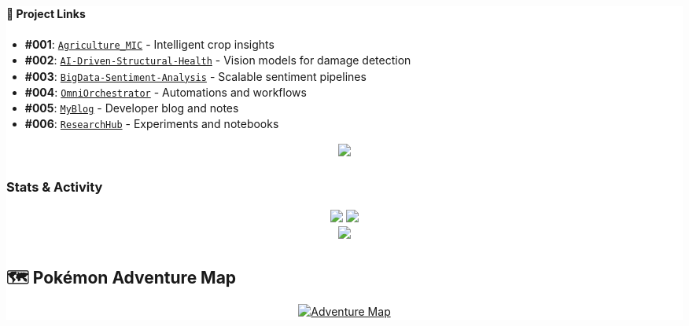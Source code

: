 </div>

#### 📱 **Project Links**
- **#001**: [`Agriculture_MIC`](https://github.com/AsukaFurukawa/Agriculture_MIC) - Intelligent crop insights
- **#002**: [`AI-Driven-Structural-Health`](https://github.com/AsukaFurukawa/AI-Driven-Structural-Health-Monitoring-Using-Simulated-Drone-Imagery) - Vision models for damage detection  
- **#003**: [`BigData-Sentiment-Analysis`](https://github.com/AsukaFurukawa/BigData-Sentiment-Analysis) - Scalable sentiment pipelines
- **#004**: [`OmniOrchestrator`](https://github.com/AsukaFurukawa/OmniOrchestrator) - Automations and workflows
- **#005**: [`MyBlog`](https://github.com/AsukaFurukawa/MyBlog) - Developer blog and notes
- **#006**: [`ResearchHub`](https://github.com/AsukaFurukawa/ResearchHub) - Experiments and notebooks

<p align="center">
  <a href="https://github.com/AsukaFurukawa?tab=repositories">
    <img src="https://img.shields.io/badge/View_All_Repos-181717?style=for-the-badge&logo=github&logoColor=white" />
  </a>
</p>

<a id="stats"></a>

### Stats & Activity

<div align="center">
  <img height="160" src="https://github-readme-stats.vercel.app/api?username=AsukaFurukawa&show_icons=true&theme=tokyonight&bg_color=000000&title_color=00e6e6&icon_color=ff3e3e&text_color=c9d1d9" />
  <img height="160" src="https://streak-stats.demolab.com?user=AsukaFurukawa&theme=tokyonight&background=000000&ring=00e6e6&fire=ff3e3e&currStreakNum=c9d1d9" />
</div>

<div align="center">
  <img height="140" src="https://github-readme-stats.vercel.app/api/top-langs/?username=AsukaFurukawa&layout=compact&theme=tokyonight&bg_color=000000&title_color=00e6e6&text_color=c9d1d9" />
</div>

## 🗺️ Pokémon Adventure Map

<div align="center">
  <a href="https://raw.githubusercontent.com/AsukaFurukawa/AsukaFurukawa/main/assets/pokemon-adventure-map.html" target="_blank">
    <img src="https://img.shields.io/badge/🗺️_ADVENTURE_MAP-EXPLORE_NOW-red?style=for-the-badge&logo=github&logoColor=white" alt="Adventure Map" />
  </a>
</div>

<div align="center">